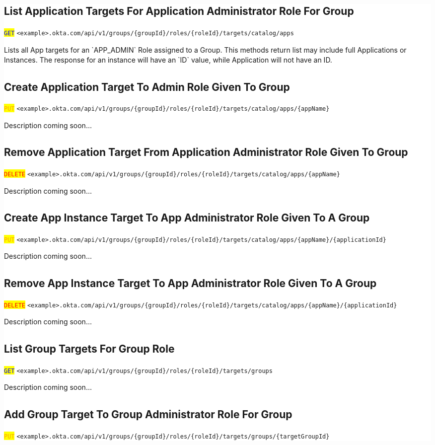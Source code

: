 ## List Application Targets For Application Administrator Role For Group

<mark style="color:blue;">`GET`</mark> `<example>.okta.com/api/v1/groups/{groupId}/roles/{roleId}/targets/catalog/apps`

Lists all App targets for an \`APP\_ADMIN\` Role assigned to a Group. This methods return list may include full Applications or Instances. The response for an instance will have an \`ID\` value, while Application will not have an ID.

## Create Application Target To Admin Role Given To Group

<mark style="color:orange;">`PUT`</mark> `<example>.okta.com/api/v1/groups/{groupId}/roles/{roleId}/targets/catalog/apps/{appName}`

Description coming soon...

## Remove Application Target From Application Administrator Role Given To Group

<mark style="color:red;">`DELETE`</mark> `<example>.okta.com/api/v1/groups/{groupId}/roles/{roleId}/targets/catalog/apps/{appName}`

Description coming soon...

## Create App Instance Target To App Administrator Role Given To A Group

<mark style="color:orange;">`PUT`</mark> `<example>.okta.com/api/v1/groups/{groupId}/roles/{roleId}/targets/catalog/apps/{appName}/{applicationId}`

Description coming soon...

## Remove App Instance Target To App Administrator Role Given To A Group

<mark style="color:red;">`DELETE`</mark> `<example>.okta.com/api/v1/groups/{groupId}/roles/{roleId}/targets/catalog/apps/{appName}/{applicationId}`

Description coming soon...

## List Group Targets For Group Role

<mark style="color:blue;">`GET`</mark> `<example>.okta.com/api/v1/groups/{groupId}/roles/{roleId}/targets/groups`

Description coming soon...

## Add Group Target To Group Administrator Role For Group

<mark style="color:orange;">`PUT`</mark> `<example>.okta.com/api/v1/groups/{groupId}/roles/{roleId}/targets/groups/{targetGroupId}`
